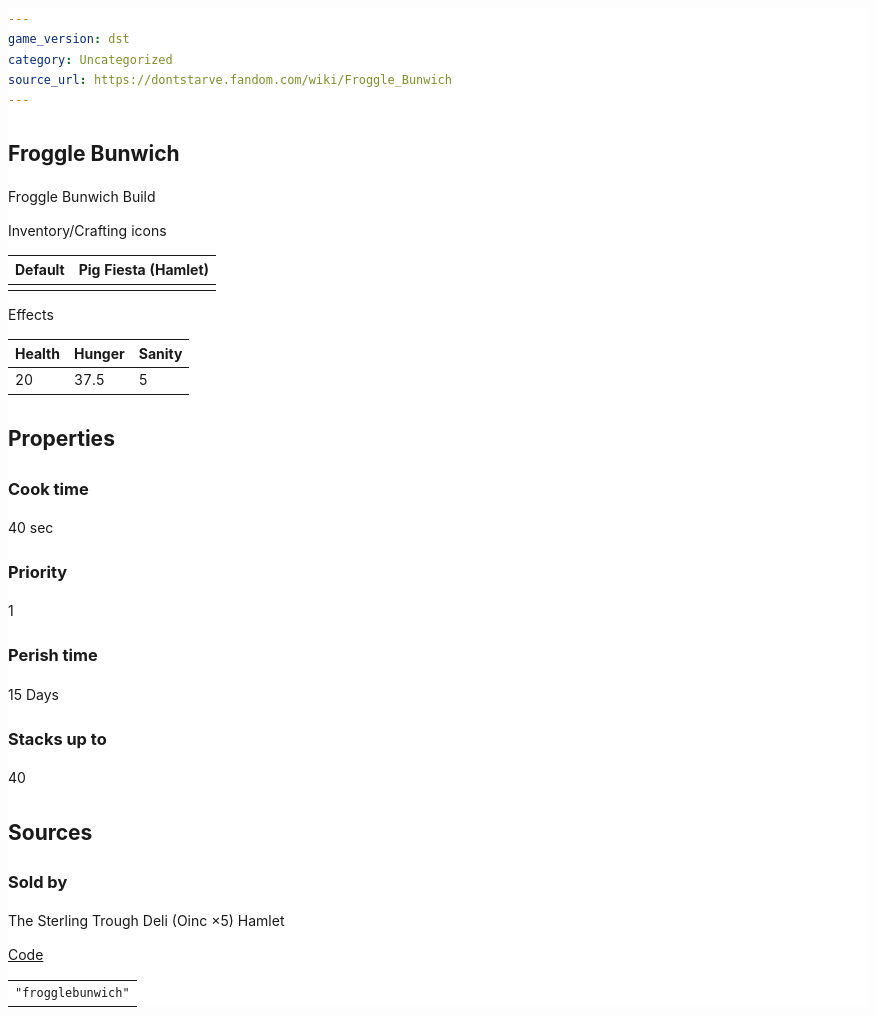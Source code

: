 ```yaml
---
game_version: dst
category: Uncategorized
source_url: https://dontstarve.fandom.com/wiki/Froggle_Bunwich
---
```


## Froggle Bunwich

Froggle Bunwich Build

Inventory/Crafting icons

| Default | Pig Fiesta (Hamlet) |
| --- | --- |
|  |  |

Effects

| Health | Hunger | Sanity |
| --- | --- | --- |
| 20 | 37.5 | 5 |

## Properties

### Cook time

40 sec

### Priority

1

### Perish time

15 Days

### Stacks up to

40

## Sources

### Sold by

The Sterling Trough Deli (Oinc ×5) Hamlet

[Code](/wiki/Console "Console")

|  |
| --- |
| `"frogglebunwich"` |
